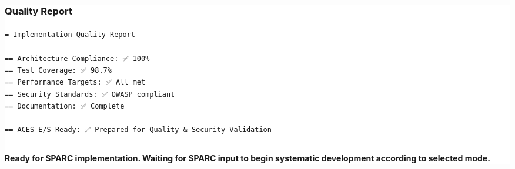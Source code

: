 ### Quality Report
```asciidoc
= Implementation Quality Report

== Architecture Compliance: ✅ 100%
== Test Coverage: ✅ 98.7%
== Performance Targets: ✅ All met
== Security Standards: ✅ OWASP compliant
== Documentation: ✅ Complete

== ACES-E/S Ready: ✅ Prepared for Quality & Security Validation
```

---

**Ready for SPARC implementation. Waiting for SPARC input to begin systematic development according to selected mode.**